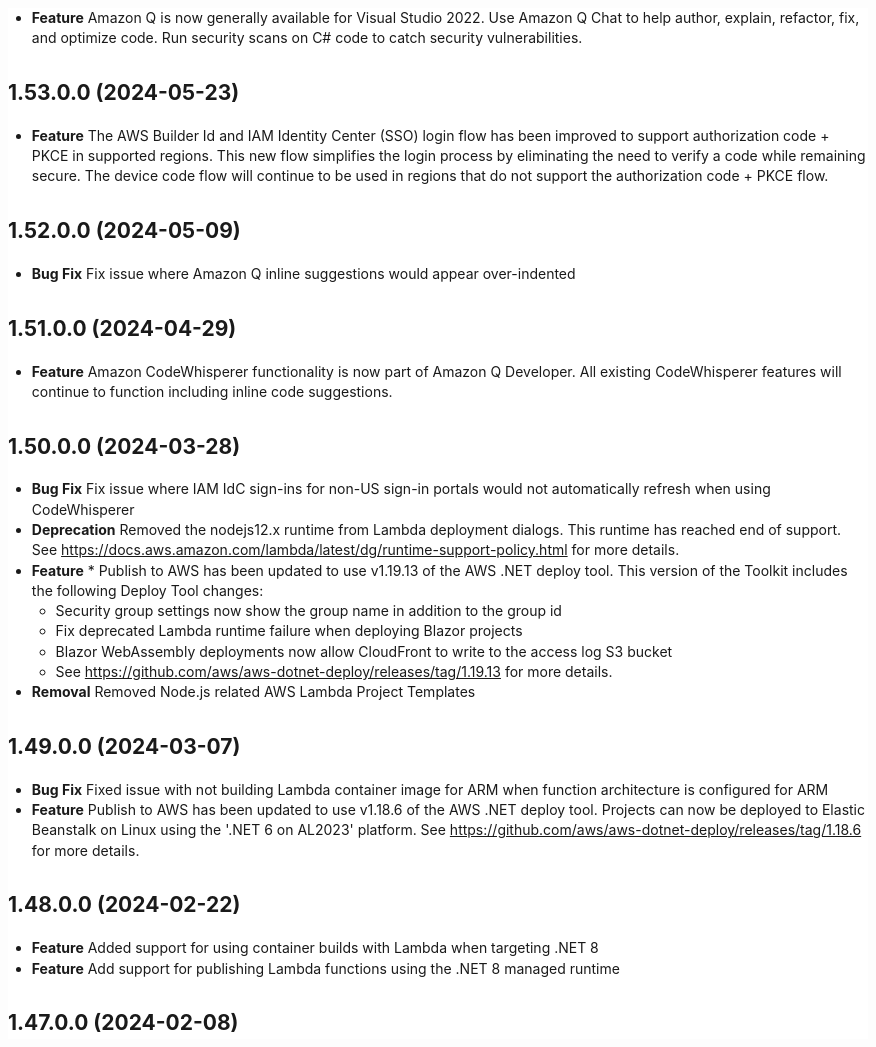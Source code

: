 - **Feature** Amazon Q is now generally available for Visual Studio 2022. Use Amazon Q Chat to help author, explain, refactor, fix, and optimize code. Run security scans on C# code to catch security vulnerabilities.

## 1.53.0.0 (2024-05-23)

- **Feature** The AWS Builder Id and IAM Identity Center (SSO) login flow has been improved to support authorization code + PKCE in supported regions.  This new flow simplifies the login process by eliminating the need to verify a code while remaining secure.  The device code flow will continue to be used in regions that do not support the authorization code + PKCE flow.

## 1.52.0.0 (2024-05-09)

- **Bug Fix** Fix issue where Amazon Q inline suggestions would appear over-indented

## 1.51.0.0 (2024-04-29)

- **Feature** Amazon CodeWhisperer functionality is now part of Amazon Q Developer. All existing CodeWhisperer features will continue to function including inline code suggestions.

## 1.50.0.0 (2024-03-28)

- **Bug Fix** Fix issue where IAM IdC sign-ins for non-US sign-in portals would not automatically refresh when using CodeWhisperer
- **Deprecation** Removed the nodejs12.x runtime from Lambda deployment dialogs. This runtime has reached end of support. See https://docs.aws.amazon.com/lambda/latest/dg/runtime-support-policy.html for more details.
- **Feature** * Publish to AWS has been updated to use v1.19.13 of the AWS .NET deploy tool. This version of the Toolkit includes the following Deploy Tool changes:
  - Security group settings now show the group name in addition to the group id
  - Fix deprecated Lambda runtime failure when deploying Blazor projects
  - Blazor WebAssembly deployments now allow CloudFront to write to the access log S3 bucket
  - See https://github.com/aws/aws-dotnet-deploy/releases/tag/1.19.13 for more details.
- **Removal** Removed Node.js related AWS Lambda Project Templates

## 1.49.0.0 (2024-03-07)

- **Bug Fix** Fixed issue with not building Lambda container image for ARM when function architecture is configured for ARM
- **Feature** Publish to AWS has been updated to use v1.18.6 of the AWS .NET deploy tool. Projects can now be deployed to Elastic Beanstalk on Linux using the '.NET 6 on AL2023' platform. See https://github.com/aws/aws-dotnet-deploy/releases/tag/1.18.6 for more details.

## 1.48.0.0 (2024-02-22)

- **Feature** Added support for using container builds with Lambda when targeting .NET 8
- **Feature**  Add support for publishing Lambda functions using the .NET 8 managed runtime

## 1.47.0.0 (2024-02-08)
